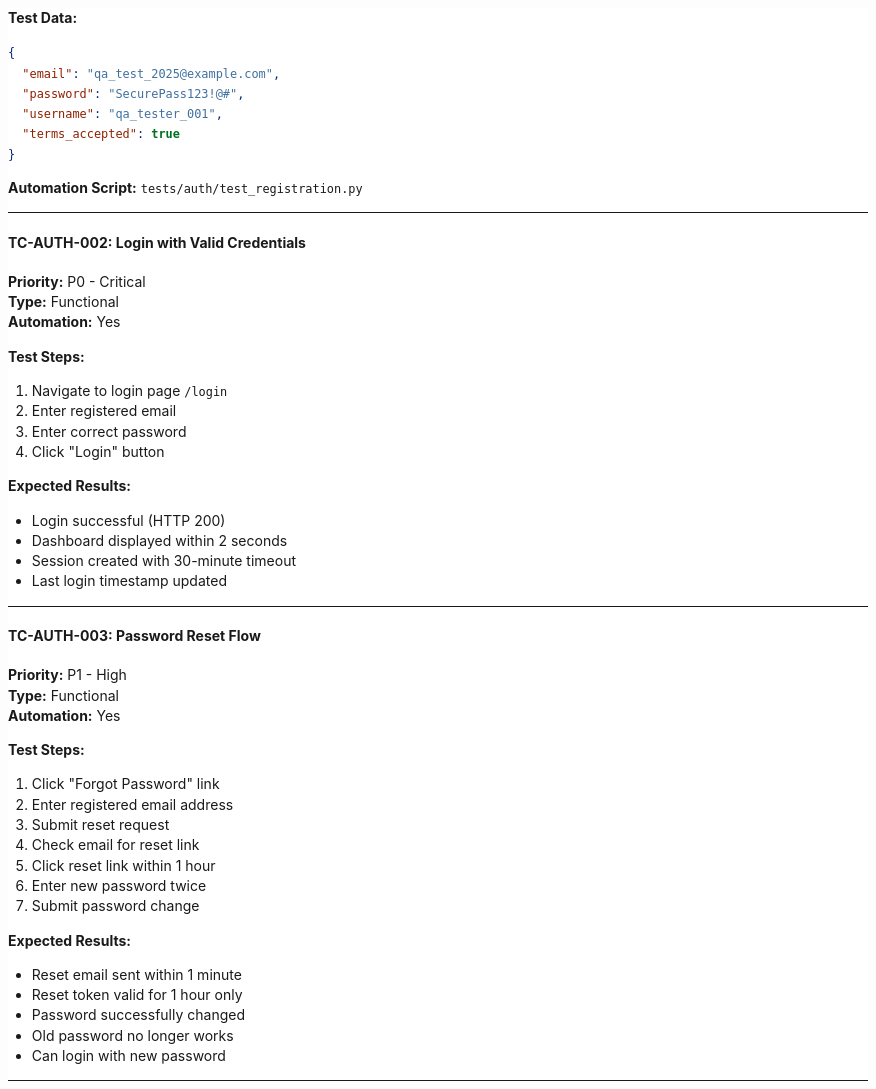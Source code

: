 **Test Data:**
```json
{
  "email": "qa_test_2025@example.com",
  "password": "SecurePass123!@#",
  "username": "qa_tester_001",
  "terms_accepted": true
}
```

**Automation Script:** `tests/auth/test_registration.py`

---

#### TC-AUTH-002: Login with Valid Credentials
**Priority:** P0 - Critical  
**Type:** Functional  
**Automation:** Yes

**Test Steps:**
1. Navigate to login page `/login`
2. Enter registered email
3. Enter correct password
4. Click "Login" button

**Expected Results:**
- Login successful (HTTP 200)
- Dashboard displayed within 2 seconds
- Session created with 30-minute timeout
- Last login timestamp updated

---

#### TC-AUTH-003: Password Reset Flow
**Priority:** P1 - High  
**Type:** Functional  
**Automation:** Yes

**Test Steps:**
1. Click "Forgot Password" link
2. Enter registered email address
3. Submit reset request
4. Check email for reset link
5. Click reset link within 1 hour
6. Enter new password twice
7. Submit password change

**Expected Results:**
- Reset email sent within 1 minute
- Reset token valid for 1 hour only
- Password successfully changed
- Old password no longer works
- Can login with new password

---
